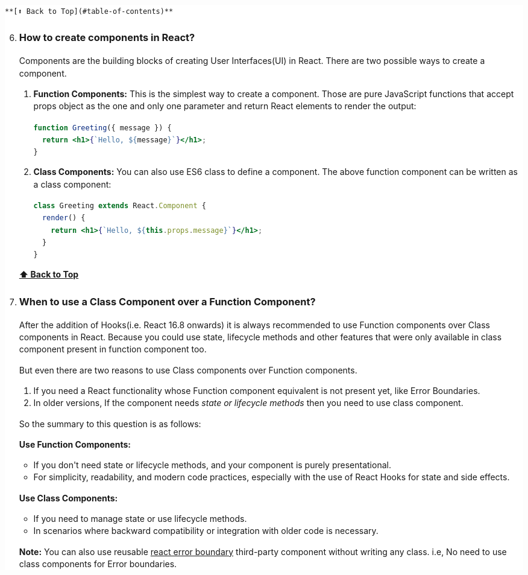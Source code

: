     **[⬆ Back to Top](#table-of-contents)**

6.  ### How to create components in React?

    Components are the building blocks of creating User Interfaces(UI) in React. There are two possible ways to create a component.

    1. **Function Components:** This is the simplest way to create a component. Those are pure JavaScript functions that accept props object as the one and only one parameter and return React elements to render the output:

       ```jsx harmony
       function Greeting({ message }) {
         return <h1>{`Hello, ${message}`}</h1>;
       }
       ```

    2. **Class Components:** You can also use ES6 class to define a component. The above function component can be written as a class component:

       ```jsx harmony
       class Greeting extends React.Component {
         render() {
           return <h1>{`Hello, ${this.props.message}`}</h1>;
         }
       }
       ```

    **[⬆ Back to Top](#table-of-contents)**

7.  ### When to use a Class Component over a Function Component?

    After the addition of Hooks(i.e. React 16.8 onwards) it is always recommended to use Function components over Class components in React. Because you could use state, lifecycle methods and other features that were only available in class component present in function component too.

    But even there are two reasons to use Class components over Function components.

    1. If you need a React functionality whose Function component equivalent is not present yet, like Error Boundaries.
    2. In older versions, If the component needs _state or lifecycle methods_ then you need to use class component.

    So the summary to this question is as follows:

    **Use Function Components:**

    - If you don't need state or lifecycle methods, and your component is purely presentational.
    - For simplicity, readability, and modern code practices, especially with the use of React Hooks for state and side effects.

    **Use Class Components:**

    - If you need to manage state or use lifecycle methods.
    - In scenarios where backward compatibility or integration with older code is necessary.

    **Note:** You can also use reusable [react error boundary](https://github.com/bvaughn/react-error-boundary) third-party component without writing any class. i.e, No need to use class components for Error boundaries.
